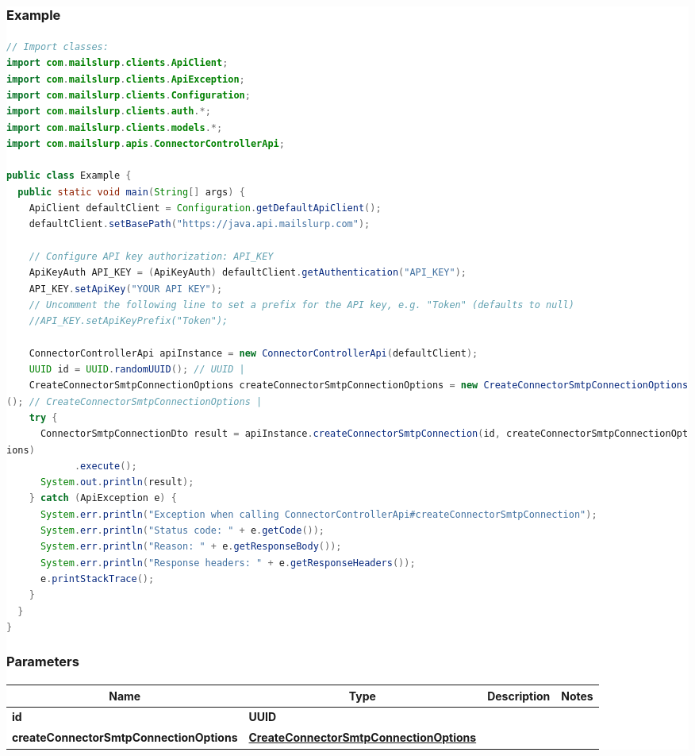### Example
```java
// Import classes:
import com.mailslurp.clients.ApiClient;
import com.mailslurp.clients.ApiException;
import com.mailslurp.clients.Configuration;
import com.mailslurp.clients.auth.*;
import com.mailslurp.clients.models.*;
import com.mailslurp.apis.ConnectorControllerApi;

public class Example {
  public static void main(String[] args) {
    ApiClient defaultClient = Configuration.getDefaultApiClient();
    defaultClient.setBasePath("https://java.api.mailslurp.com");
    
    // Configure API key authorization: API_KEY
    ApiKeyAuth API_KEY = (ApiKeyAuth) defaultClient.getAuthentication("API_KEY");
    API_KEY.setApiKey("YOUR API KEY");
    // Uncomment the following line to set a prefix for the API key, e.g. "Token" (defaults to null)
    //API_KEY.setApiKeyPrefix("Token");

    ConnectorControllerApi apiInstance = new ConnectorControllerApi(defaultClient);
    UUID id = UUID.randomUUID(); // UUID | 
    CreateConnectorSmtpConnectionOptions createConnectorSmtpConnectionOptions = new CreateConnectorSmtpConnectionOptions(); // CreateConnectorSmtpConnectionOptions | 
    try {
      ConnectorSmtpConnectionDto result = apiInstance.createConnectorSmtpConnection(id, createConnectorSmtpConnectionOptions)
            .execute();
      System.out.println(result);
    } catch (ApiException e) {
      System.err.println("Exception when calling ConnectorControllerApi#createConnectorSmtpConnection");
      System.err.println("Status code: " + e.getCode());
      System.err.println("Reason: " + e.getResponseBody());
      System.err.println("Response headers: " + e.getResponseHeaders());
      e.printStackTrace();
    }
  }
}
```

### Parameters

| Name | Type | Description  | Notes |
|------------- | ------------- | ------------- | -------------|
| **id** | **UUID**|  | |
| **createConnectorSmtpConnectionOptions** | [**CreateConnectorSmtpConnectionOptions**](CreateConnectorSmtpConnectionOptions)|  | |
